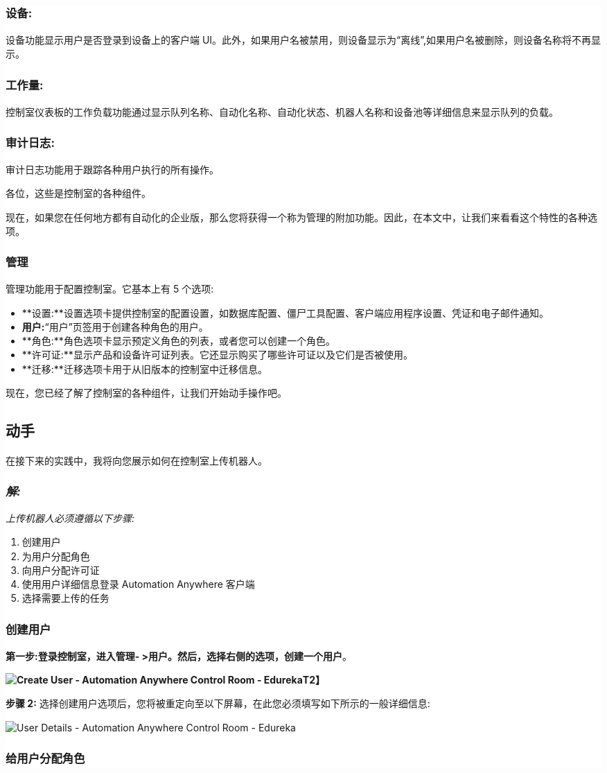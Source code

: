### **设备:**

设备功能显示用户是否登录到设备上的客户端 UI。此外，如果用户名被禁用，则设备显示为“离线”,如果用户名被删除，则设备名称将不再显示。

### **工作量:**

控制室仪表板的工作负载功能通过显示队列名称、自动化名称、自动化状态、机器人名称和设备池等详细信息来显示队列的负载。

### **审计日志:**

审计日志功能用于跟踪各种用户执行的所有操作。

各位，这些是控制室的各种组件。

现在，如果您在任何地方都有自动化的企业版，那么您将获得一个称为管理的附加功能。因此，在本文中，让我们来看看这个特性的各种选项。

### **管理**

管理功能用于配置控制室。它基本上有 5 个选项:

*   **设置:**设置选项卡提供控制室的配置设置，如数据库配置、僵尸工具配置、客户端应用程序设置、凭证和电子邮件通知。
*   **用户:**“用户”页签用于创建各种角色的用户。
*   **角色:**角色选项卡显示预定义角色的列表，或者您可以创建一个角色。
*   **许可证:**显示产品和设备许可证列表。它还显示购买了哪些许可证以及它们是否被使用。
*   **迁移:**迁移选项卡用于从旧版本的控制室中迁移信息。

现在，您已经了解了控制室的各种组件，让我们开始动手操作吧。

## **动手**

在接下来的实践中，我将向您展示如何在控制室上传机器人。

### ***解:***

*上传机器人必须遵循以下步骤:*

1.  创建用户
2.  为用户分配角色
3.  向用户分配许可证
4.  使用用户详细信息登录 Automation Anywhere 客户端
5.  选择需要上传的任务

### **创建用户**

**第一步:**登录控制室，进入**管理- >用户。**然后，选择右侧的**选项，创建一个用户**。

**![Create User - Automation Anywhere Control Room - Edureka](../Images/b88ec1ab679ba3fe02d33d41a07ab834.png)T2】**

**步骤 2:** 选择创建用户选项后，您将被重定向至以下屏幕，在此您必须填写如下所示的一般详细信息:

![User Details - Automation Anywhere Control Room - Edureka](../Images/26546521a847a28bb5a7f4d9f325c9b0.png)

### **给用户分配角色**
